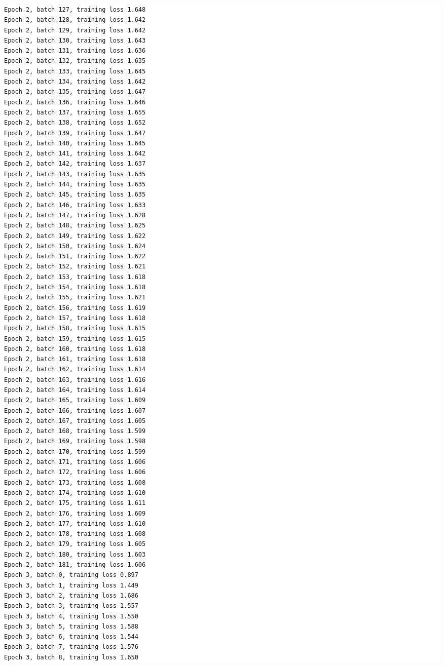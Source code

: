     Epoch 2, batch 127, training loss 1.648
    Epoch 2, batch 128, training loss 1.642
    Epoch 2, batch 129, training loss 1.642
    Epoch 2, batch 130, training loss 1.643
    Epoch 2, batch 131, training loss 1.636
    Epoch 2, batch 132, training loss 1.635
    Epoch 2, batch 133, training loss 1.645
    Epoch 2, batch 134, training loss 1.642
    Epoch 2, batch 135, training loss 1.647
    Epoch 2, batch 136, training loss 1.646
    Epoch 2, batch 137, training loss 1.655
    Epoch 2, batch 138, training loss 1.652
    Epoch 2, batch 139, training loss 1.647
    Epoch 2, batch 140, training loss 1.645
    Epoch 2, batch 141, training loss 1.642
    Epoch 2, batch 142, training loss 1.637
    Epoch 2, batch 143, training loss 1.635
    Epoch 2, batch 144, training loss 1.635
    Epoch 2, batch 145, training loss 1.635
    Epoch 2, batch 146, training loss 1.633
    Epoch 2, batch 147, training loss 1.628
    Epoch 2, batch 148, training loss 1.625
    Epoch 2, batch 149, training loss 1.622
    Epoch 2, batch 150, training loss 1.624
    Epoch 2, batch 151, training loss 1.622
    Epoch 2, batch 152, training loss 1.621
    Epoch 2, batch 153, training loss 1.618
    Epoch 2, batch 154, training loss 1.618
    Epoch 2, batch 155, training loss 1.621
    Epoch 2, batch 156, training loss 1.619
    Epoch 2, batch 157, training loss 1.618
    Epoch 2, batch 158, training loss 1.615
    Epoch 2, batch 159, training loss 1.615
    Epoch 2, batch 160, training loss 1.618
    Epoch 2, batch 161, training loss 1.618
    Epoch 2, batch 162, training loss 1.614
    Epoch 2, batch 163, training loss 1.616
    Epoch 2, batch 164, training loss 1.614
    Epoch 2, batch 165, training loss 1.609
    Epoch 2, batch 166, training loss 1.607
    Epoch 2, batch 167, training loss 1.605
    Epoch 2, batch 168, training loss 1.599
    Epoch 2, batch 169, training loss 1.598
    Epoch 2, batch 170, training loss 1.599
    Epoch 2, batch 171, training loss 1.606
    Epoch 2, batch 172, training loss 1.606
    Epoch 2, batch 173, training loss 1.608
    Epoch 2, batch 174, training loss 1.610
    Epoch 2, batch 175, training loss 1.611
    Epoch 2, batch 176, training loss 1.609
    Epoch 2, batch 177, training loss 1.610
    Epoch 2, batch 178, training loss 1.608
    Epoch 2, batch 179, training loss 1.605
    Epoch 2, batch 180, training loss 1.603
    Epoch 2, batch 181, training loss 1.606
    Epoch 3, batch 0, training loss 0.897
    Epoch 3, batch 1, training loss 1.449
    Epoch 3, batch 2, training loss 1.686
    Epoch 3, batch 3, training loss 1.557
    Epoch 3, batch 4, training loss 1.550
    Epoch 3, batch 5, training loss 1.588
    Epoch 3, batch 6, training loss 1.544
    Epoch 3, batch 7, training loss 1.576
    Epoch 3, batch 8, training loss 1.650